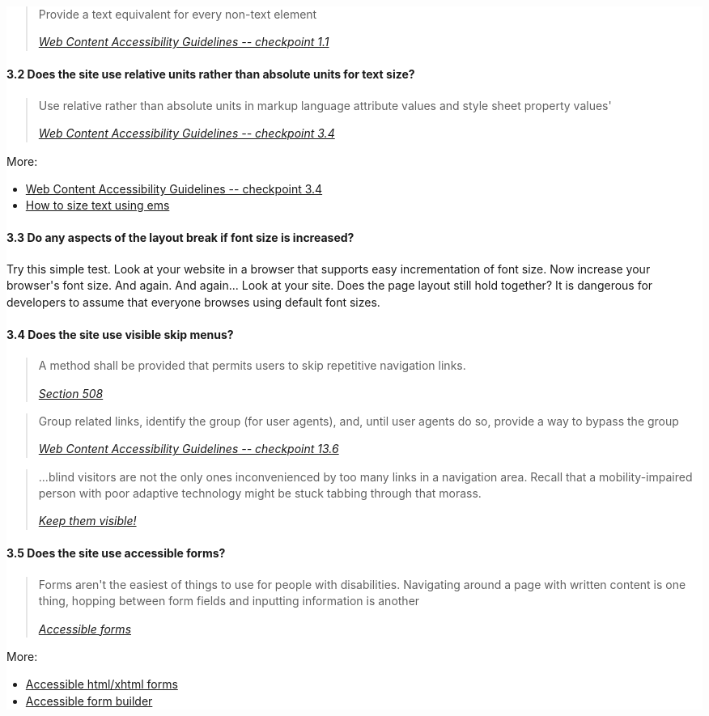 > Provide a text equivalent for every non-text element
>
> _[Web Content Accessibility Guidelines -- checkpoint 1.1](http://www.w3.org/TR/WCAG10/wai-pageauth.html#tech-text-equivalent)_

#### 3.2 Does the site use relative units rather than absolute units for text size?

> Use relative rather than absolute units in markup language attribute values and style sheet property values'
>
> _[Web Content Accessibility Guidelines -- checkpoint 3.4](http://www.w3.org/TR/WCAG10/wai-pageauth.html#tech-relative-units)_

More:

- [Web Content Accessibility Guidelines -- checkpoint 3.4](http://www.w3.org/TR/WCAG10/wai-pageauth.html#tech-relative-units)
- [How to size text using ems](http://www.clagnut.com/blog/348/)

#### 3.3 Do any aspects of the layout break if font size is increased?

Try this simple test. Look at your website in a browser that supports easy incrementation of font size. Now increase your browser's font size. And again. And again... Look at your site. Does the page layout still hold together? It is dangerous for developers to assume that everyone browses using default font sizes.

#### 3.4 Does the site use visible skip menus?

> A method shall be provided that permits users to skip repetitive navigation links.
>
> _[Section 508](http://www.section508.gov/index.cfm?FuseAction=Content&ID=12)_

> Group related links, identify the group (for user agents), and, until user agents do so, provide a way to bypass the group
>
> _[Web Content Accessibility Guidelines -- checkpoint 13.6](http://www.w3.org/TR/WCAG10-TECHS/#tech-group-links)_

> ...blind visitors are not the only ones inconvenienced by too many links in a navigation area. Recall that a mobility-impaired person with poor adaptive technology might be stuck tabbing through that morass.
>
> _[Keep them visible!](http://joeclark.org/book/sashay/serialization/Chapter08.html#h4-2020)_

#### 3.5 Does the site use accessible forms?

> Forms aren't the easiest of things to use for people with disabilities. Navigating around a page with written content is one thing, hopping between form fields and inputting information is another
>
> _[Accessible forms](http://www.htmldog.com/guides/htmladvanced/forms/)_

More:

- [Accessible html/xhtml forms](http://www.webstandards.org/learn/tutorials/accessible-forms/01-accessible-forms.html)
- [Accessible form builder](http://www.accessify.com/tools-and-wizards/accessible-form-builder.asp)
